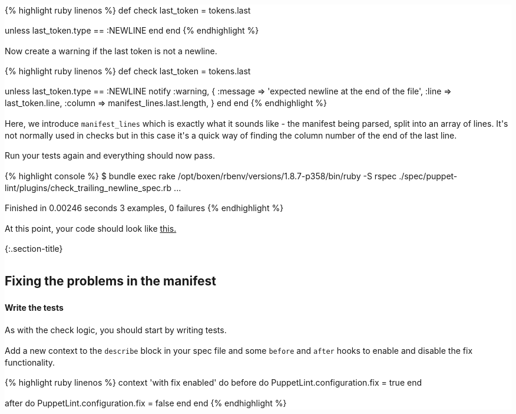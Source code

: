 {% highlight ruby linenos %}
def check
  last_token = tokens.last

  unless last_token.type == :NEWLINE
  end
end
{% endhighlight %}

Now create a warning if the last token is not a newline.

{% highlight ruby linenos %}
def check
  last_token = tokens.last

  unless last_token.type == :NEWLINE
    notify :warning, {
      :message => 'expected newline at the end of the file',
      :line    => last_token.line,
      :column  => manifest_lines.last.length,
    }
  end
end
{% endhighlight %}

Here, we introduce `manifest_lines` which is exactly what it sounds like - the
manifest being parsed, split into an array of lines. It's not normally used in
checks but in this case it's a quick way of finding the column number of the
end of the last line.

Run your tests again and everything should now pass.

{% highlight console %}
$ bundle exec rake
/opt/boxen/rbenv/versions/1.8.7-p358/bin/ruby -S rspec ./spec/puppet-lint/plugins/check_trailing_newline_spec.rb
...

Finished in 0.00246 seconds
3 examples, 0 failures
{% endhighlight %}

At this point, your code should look like [this.](https://github.com/rodjek/puppet-lint-tutorial-check/tree/step-3)

{:.section-title}
## Fixing the problems in the manifest

#### Write the tests

As with the check logic, you should start by writing tests.

Add a new context to the `describe` block in your spec file and some `before`
and `after` hooks to enable and disable the fix functionality.

{% highlight ruby linenos %}
context 'with fix enabled' do
  before do
    PuppetLint.configuration.fix = true
  end

  after do
    PuppetLint.configuration.fix = false
  end
end
{% endhighlight %}
